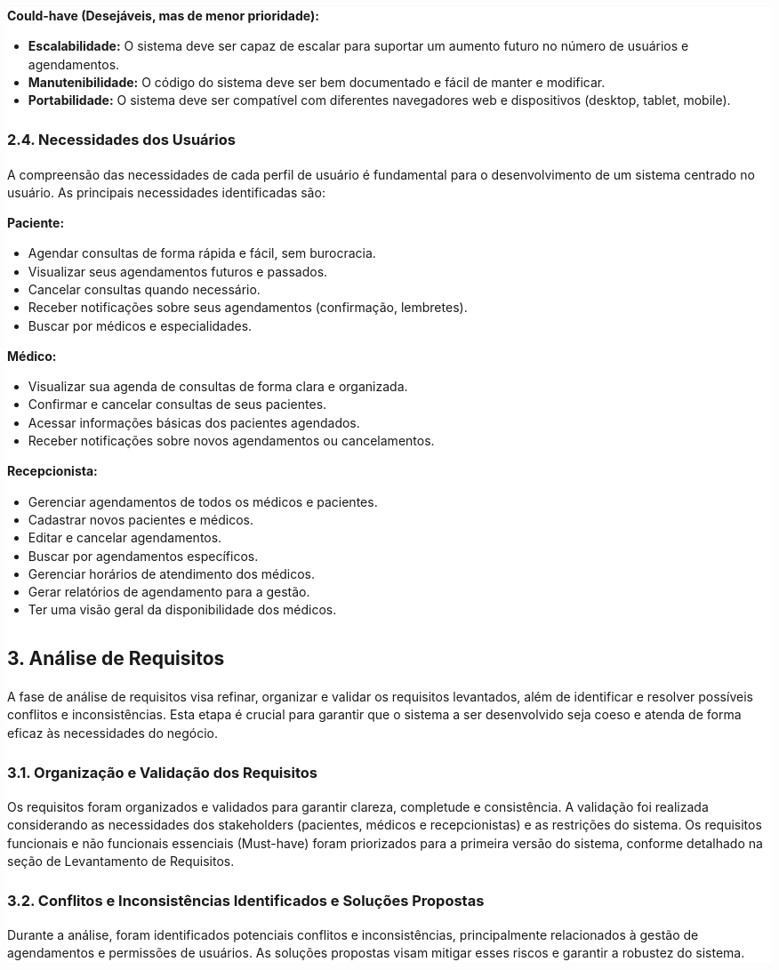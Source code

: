 **Could-have (Desejáveis, mas de menor prioridade):**
- **Escalabilidade:** O sistema deve ser capaz de escalar para suportar um aumento futuro no número de usuários e agendamentos.
- **Manutenibilidade:** O código do sistema deve ser bem documentado e fácil de manter e modificar.
- **Portabilidade:** O sistema deve ser compatível com diferentes navegadores web e dispositivos (desktop, tablet, mobile).

### 2.4. Necessidades dos Usuários

A compreensão das necessidades de cada perfil de usuário é fundamental para o desenvolvimento de um sistema centrado no usuário. As principais necessidades identificadas são:

**Paciente:**
- Agendar consultas de forma rápida e fácil, sem burocracia.
- Visualizar seus agendamentos futuros e passados.
- Cancelar consultas quando necessário.
- Receber notificações sobre seus agendamentos (confirmação, lembretes).
- Buscar por médicos e especialidades.

**Médico:**
- Visualizar sua agenda de consultas de forma clara e organizada.
- Confirmar e cancelar consultas de seus pacientes.
- Acessar informações básicas dos pacientes agendados.
- Receber notificações sobre novos agendamentos ou cancelamentos.

**Recepcionista:**
- Gerenciar agendamentos de todos os médicos e pacientes.
- Cadastrar novos pacientes e médicos.
- Editar e cancelar agendamentos.
- Buscar por agendamentos específicos.
- Gerenciar horários de atendimento dos médicos.
- Gerar relatórios de agendamento para a gestão.
- Ter uma visão geral da disponibilidade dos médicos.



## 3. Análise de Requisitos

A fase de análise de requisitos visa refinar, organizar e validar os requisitos levantados, além de identificar e resolver possíveis conflitos e inconsistências. Esta etapa é crucial para garantir que o sistema a ser desenvolvido seja coeso e atenda de forma eficaz às necessidades do negócio.

### 3.1. Organização e Validação dos Requisitos

Os requisitos foram organizados e validados para garantir clareza, completude e consistência. A validação foi realizada considerando as necessidades dos stakeholders (pacientes, médicos e recepcionistas) e as restrições do sistema. Os requisitos funcionais e não funcionais essenciais (Must-have) foram priorizados para a primeira versão do sistema, conforme detalhado na seção de Levantamento de Requisitos.

### 3.2. Conflitos e Inconsistências Identificados e Soluções Propostas

Durante a análise, foram identificados potenciais conflitos e inconsistências, principalmente relacionados à gestão de agendamentos e permissões de usuários. As soluções propostas visam mitigar esses riscos e garantir a robustez do sistema.
